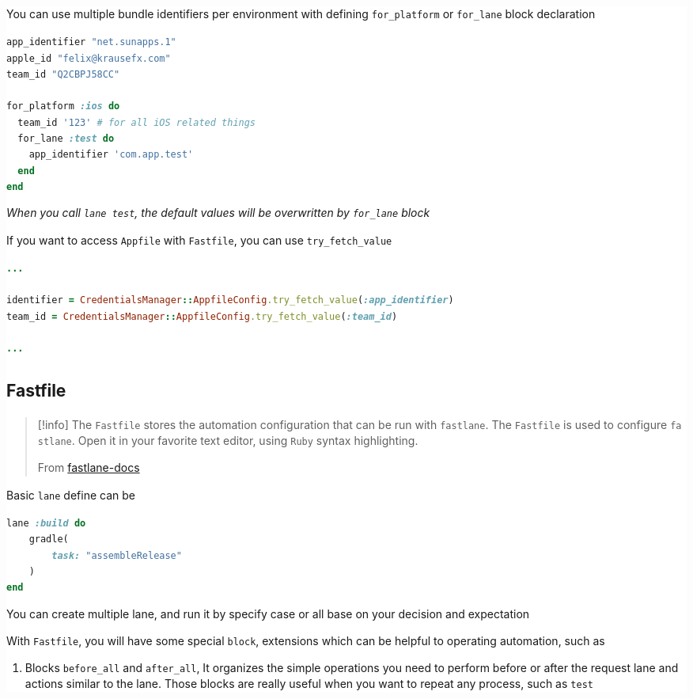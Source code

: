 You can use multiple bundle identifiers per environment with defining `for_platform` or `for_lane` block declaration

```ruby title="Appfile"
app_identifier "net.sunapps.1"
apple_id "felix@krausefx.com"
team_id "Q2CBPJ58CC"

for_platform :ios do
  team_id '123' # for all iOS related things
  for_lane :test do
    app_identifier 'com.app.test'
  end
end
```

*When you call `lane test`, the default values will be overwritten by `for_lane` block*

If you want to access `Appfile` with `Fastfile`, you can use `try_fetch_value`

```ruby title="Fastfile"
...

identifier = CredentialsManager::AppfileConfig.try_fetch_value(:app_identifier)
team_id = CredentialsManager::AppfileConfig.try_fetch_value(:team_id)

...
```

## Fastfile

>[!info]
>The `Fastfile` stores the automation configuration that can be run with `fastlane`. The `Fastfile` is used to configure `fastlane`. Open it in your favorite text editor, using `Ruby` syntax highlighting.
>
>From [fastlane-docs](http://docs.fastlane.tools/advanced/Fastfile/#fastfile)

Basic `lane` define can be

```ruby title="Fastfile"
lane :build do
	gradle(
		task: "assembleRelease"
	)
end	
```

You can create multiple lane, and run it by specify case or all base on your decision and expectation

With `Fastfile`, you will have some special `block`, extensions which can be helpful to operating automation, such as

1. Blocks `before_all` and `after_all`, It organizes the simple operations you need to perform before or after the request lane and actions similar to the lane. Those blocks are really useful when you want to repeat any process, such as `test`
